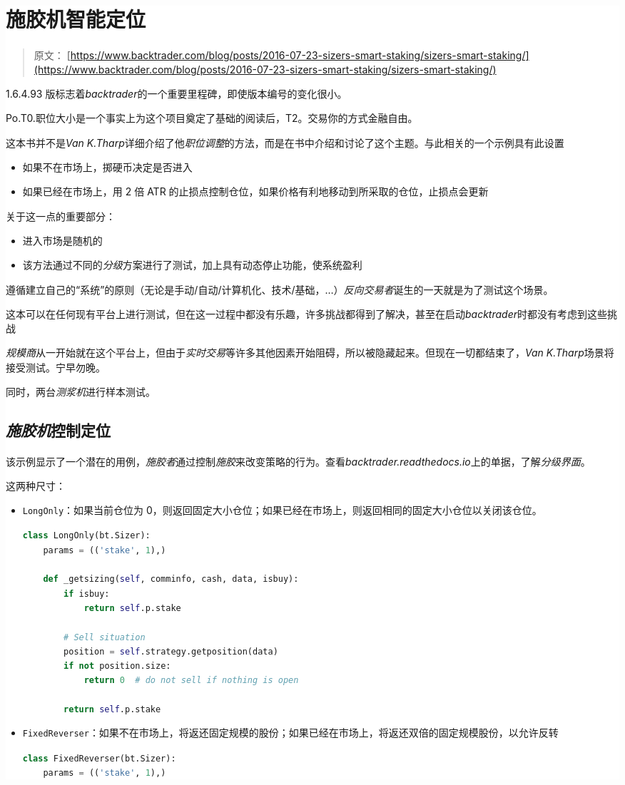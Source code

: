# 施胶机智能定位

> 原文： [https://www.backtrader.com/blog/posts/2016-07-23-sizers-smart-staking/sizers-smart-staking/](https://www.backtrader.com/blog/posts/2016-07-23-sizers-smart-staking/sizers-smart-staking/)

1.6.4.93 版标志着*backtrader*的一个重要里程碑，即使版本编号的变化很小。

Po.T0.职位大小是一个事实上为这个项目奠定了基础的阅读后，T2。交易你的方式金融自由。

这本书并不是*Van K.Tharp*详细介绍了他*职位调整*的方法，而是在书中介绍和讨论了这个主题。与此相关的一个示例具有此设置

*   如果不在市场上，掷硬币决定是否进入

*   如果已经在市场上，用 2 倍 ATR 的止损点控制仓位，如果价格有利地移动到所采取的仓位，止损点会更新

关于这一点的重要部分：

*   进入市场是随机的

*   该方法通过不同的*分级*方案进行了测试，加上具有动态停止功能，使系统盈利

遵循建立自己的“系统”的原则（无论是手动/自动/计算机化、技术/基础，…）*反向交易者*诞生的一天就是为了测试这个场景。

这本可以在任何现有平台上进行测试，但在这一过程中都没有乐趣，许多挑战都得到了解决，甚至在启动*backtrader*时都没有考虑到这些挑战

*规模商*从一开始就在这个平台上，但由于*实时交易*等许多其他因素开始阻碍，所以被隐藏起来。但现在一切都结束了，*Van K.Tharp*场景将接受测试。宁早勿晚。

同时，两台*测浆机*进行样本测试。

## *施胶机*控制定位

该示例显示了一个潜在的用例，*施胶者*通过控制*施胶*来改变策略的行为。查看*backtrader.readthedocs.io*上的单据，了解*分级界面*。

这两种尺寸：

*   `LongOnly`：如果当前仓位为 0，则返回固定大小仓位；如果已经在市场上，则返回相同的固定大小仓位以关闭该仓位。

    ```py
    class LongOnly(bt.Sizer):
        params = (('stake', 1),)

        def _getsizing(self, comminfo, cash, data, isbuy):
            if isbuy:
                return self.p.stake

            # Sell situation
            position = self.strategy.getposition(data)
            if not position.size:
                return 0  # do not sell if nothing is open

            return self.p.stake 
    ```

*   `FixedReverser`：如果不在市场上，将返还固定规模的股份；如果已经在市场上，将返还双倍的固定规模股份，以允许反转

    ```py
    class FixedReverser(bt.Sizer):
        params = (('stake', 1),)
